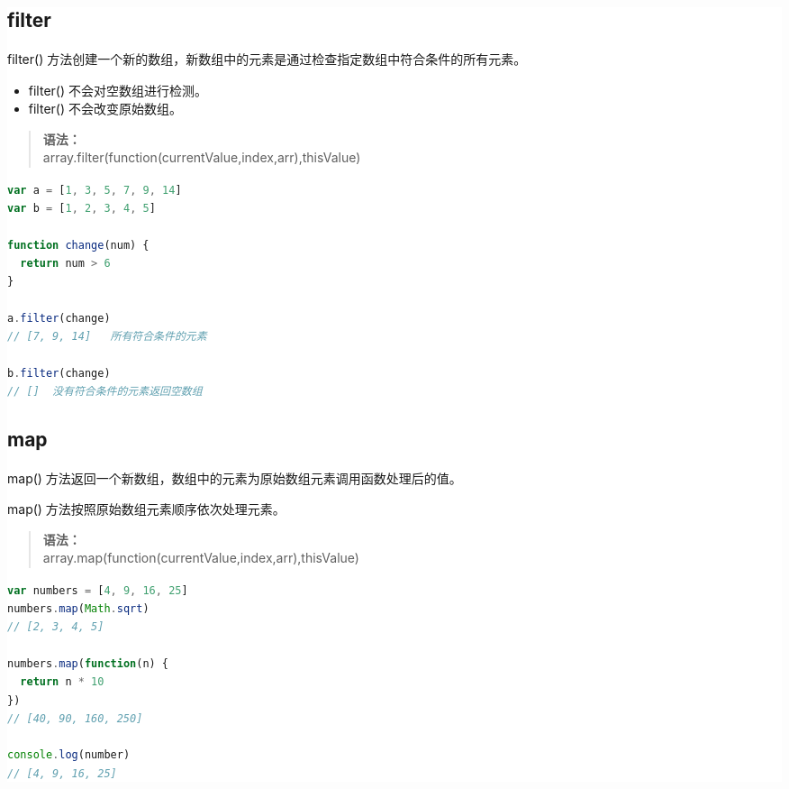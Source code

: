 ## filter

filter() 方法创建一个新的数组，新数组中的元素是通过检查指定数组中符合条件的所有元素。

- filter() 不会对空数组进行检测。
- filter() 不会改变原始数组。

> <b>语法：</b> </br>array.filter(function(currentValue,index,arr),thisValue)

```js
var a = [1, 3, 5, 7, 9, 14]
var b = [1, 2, 3, 4, 5]

function change(num) {
  return num > 6
}

a.filter(change)
// [7, 9, 14]   所有符合条件的元素

b.filter(change)
// []  没有符合条件的元素返回空数组
```

## map

map() 方法返回一个新数组，数组中的元素为原始数组元素调用函数处理后的值。

map() 方法按照原始数组元素顺序依次处理元素。

> <b>语法：</b> </br>array.map(function(currentValue,index,arr),thisValue)

```js
var numbers = [4, 9, 16, 25]
numbers.map(Math.sqrt)
// [2, 3, 4, 5]

numbers.map(function(n) {
  return n * 10
})
// [40, 90, 160, 250]

console.log(number)
// [4, 9, 16, 25]
```


<ClientOnly>
  <livere/>
</ClientOnly>
